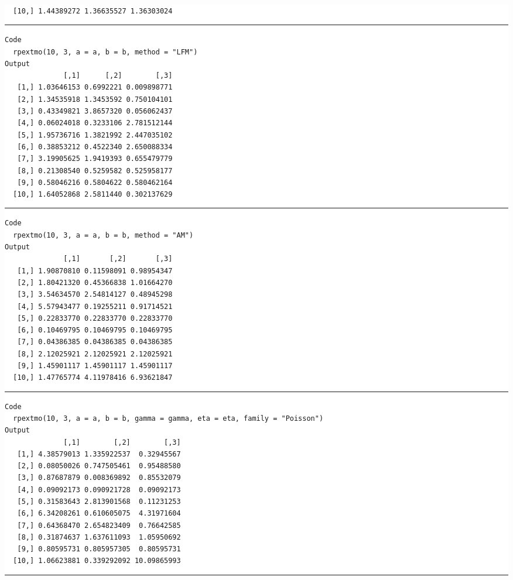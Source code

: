      [10,] 1.44389272 1.36635527 1.36303024

---

    Code
      rpextmo(10, 3, a = a, b = b, method = "LFM")
    Output
                  [,1]      [,2]        [,3]
       [1,] 1.03646153 0.6992221 0.009898771
       [2,] 1.34535918 1.3453592 0.750104101
       [3,] 0.43349821 3.8657320 0.056062437
       [4,] 0.06024018 0.3233106 2.781512144
       [5,] 1.95736716 1.3821992 2.447035102
       [6,] 0.38853212 0.4522340 2.650088334
       [7,] 3.19905625 1.9419393 0.655479779
       [8,] 0.21308540 0.5259582 0.525958177
       [9,] 0.58046216 0.5804622 0.580462164
      [10,] 1.64052868 2.5811440 0.302137629

---

    Code
      rpextmo(10, 3, a = a, b = b, method = "AM")
    Output
                  [,1]       [,2]       [,3]
       [1,] 1.90870810 0.11598091 0.98954347
       [2,] 1.80421320 0.45366838 1.01664270
       [3,] 3.54634570 2.54814127 0.48945298
       [4,] 5.57943477 0.19255211 0.91714521
       [5,] 0.22833770 0.22833770 0.22833770
       [6,] 0.10469795 0.10469795 0.10469795
       [7,] 0.04386385 0.04386385 0.04386385
       [8,] 2.12025921 2.12025921 2.12025921
       [9,] 1.45901117 1.45901117 1.45901117
      [10,] 1.47765774 4.11978416 6.93621847

---

    Code
      rpextmo(10, 3, a = a, b = b, gamma = gamma, eta = eta, family = "Poisson")
    Output
                  [,1]        [,2]        [,3]
       [1,] 4.38579013 1.335922537  0.32945567
       [2,] 0.08050026 0.747505461  0.95488580
       [3,] 0.87687879 0.008369892  0.85532079
       [4,] 0.09092173 0.090921728  0.09092173
       [5,] 0.31583643 2.813901568  0.11231253
       [6,] 6.34208261 0.610605075  4.31971604
       [7,] 0.64368470 2.654823409  0.76642585
       [8,] 0.31874637 1.637611093  1.05950692
       [9,] 0.80595731 0.805957305  0.80595731
      [10,] 1.06623881 0.339292092 10.09865993

---
